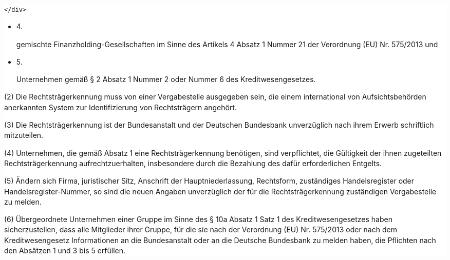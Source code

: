     </div>

  - 4\.
    
    <div style="">
    
    gemischte Finanzholding-Gesellschaften im Sinne des Artikels 4
    Absatz 1 Nummer 21 der Verordnung (EU) Nr. 575/2013 und
    
    </div>

  - 5\.
    
    <div style="">
    
    Unternehmen gemäß § 2 Absatz 1 Nummer 2 oder Nummer 6 des
    Kreditwesengesetzes.
    
    </div>

</div>

<div class="jurAbsatz">

(2) Die Rechtsträgerkennung muss von einer Vergabestelle ausgegeben
sein, die einem international von Aufsichtsbehörden anerkannten System
zur Identifizierung von Rechtsträgern angehört.

</div>

<div class="jurAbsatz">

(3) Die Rechtsträgerkennung ist der Bundesanstalt und der Deutschen
Bundesbank unverzüglich nach ihrem Erwerb schriftlich mitzuteilen.

</div>

<div class="jurAbsatz">

(4) Unternehmen, die gemäß Absatz 1 eine Rechtsträgerkennung benötigen,
sind verpflichtet, die Gültigkeit der ihnen zugeteilten
Rechtsträgerkennung aufrechtzuerhalten, insbesondere durch die
Bezahlung des dafür erforderlichen Entgelts.

</div>

<div class="jurAbsatz">

(5) Ändern sich Firma, juristischer Sitz, Anschrift der
Hauptniederlassung, Rechtsform, zuständiges Handelsregister oder
Handelsregister-Nummer, so sind die neuen Angaben unverzüglich der für
die Rechtsträgerkennung zuständigen Vergabestelle zu melden.

</div>

<div class="jurAbsatz">

(6) Übergeordnete Unternehmen einer Gruppe im Sinne des § 10a Absatz 1
Satz 1 des Kreditwesengesetzes haben sicherzustellen, dass alle
Mitglieder ihrer Gruppe, für die sie nach der Verordnung (EU) Nr.
575/2013 oder nach dem Kreditwesengesetz Informationen an die
Bundesanstalt oder an die Deutsche Bundesbank zu melden haben, die
Pflichten nach den Absätzen 1 und 3 bis 5 erfüllen.
